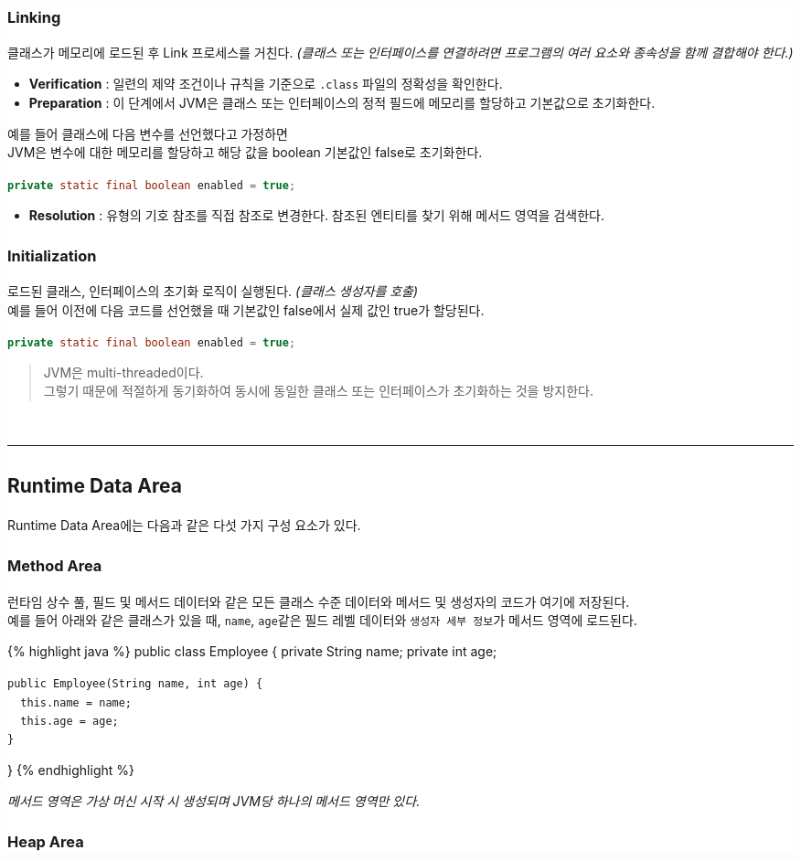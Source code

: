 ### Linking

클래스가 메모리에 로드된 후 Link 프로세스를 거친다. *(클래스 또는 인터페이스를 연결하려면 프로그램의 여러 요소와 종속성을 함께 결합해야 한다.)* <br>

- **Verification** : 일련의 제약 조건이나 규칙을 기준으로 `.class` 파일의 정확성을 확인한다.
- **Preparation** : 이 단계에서 JVM은 클래스 또는 인터페이스의 정적 필드에 메모리를 할당하고 기본값으로 초기화한다.

예를 들어 클래스에 다음 변수를 선언했다고 가정하면 <br>
JVM은 변수에 대한 메모리를 할당하고 해당 값을 boolean 기본값인 false로 초기화한다.

```java
private static final boolean enabled = true;
```

- **Resolution** : 유형의 기호 참조를 직접 참조로 변경한다. 참조된 엔티티를 찾기 위해 메서드 영역을 검색한다.

### Initialization

로드된 클래스, 인터페이스의 초기화 로직이 실행된다. *(클래스 생성자를 호출)* <br>
예를 들어 이전에 다음 코드를 선언했을 때 기본값인 false에서 실제 값인 true가 할당된다.

```java
private static final boolean enabled = true;
```

> JVM은 multi-threaded이다. <br>
> 그렇기 때문에 적절하게 동기화하여 동시에 동일한 클래스 또는 인터페이스가 초기화하는 것을 방지한다.


<br>
<hr>

## Runtime Data Area

Runtime Data Area에는 다음과 같은 다섯 가지 구성 요소가 있다.

### Method Area

런타임 상수 풀, 필드 및 메서드 데이터와 같은 모든 클래스 수준 데이터와 메서드 및 생성자의 코드가 여기에 저장된다. <br>
예를 들어 아래와 같은 클래스가 있을 때, `name`, `age`같은 필드 레벨 데이터와 `생성자 세부 정보`가 메서드 영역에 로드된다.

{% highlight java %}
public class Employee {
    private String name;
    private int age;
  
    public Employee(String name, int age) {
      this.name = name;
      this.age = age;
    }
}
{% endhighlight %}

*메서드 영역은 가상 머신 시작 시 생성되며 JVM당 하나의 메서드 영역만 있다.*

### Heap Area
